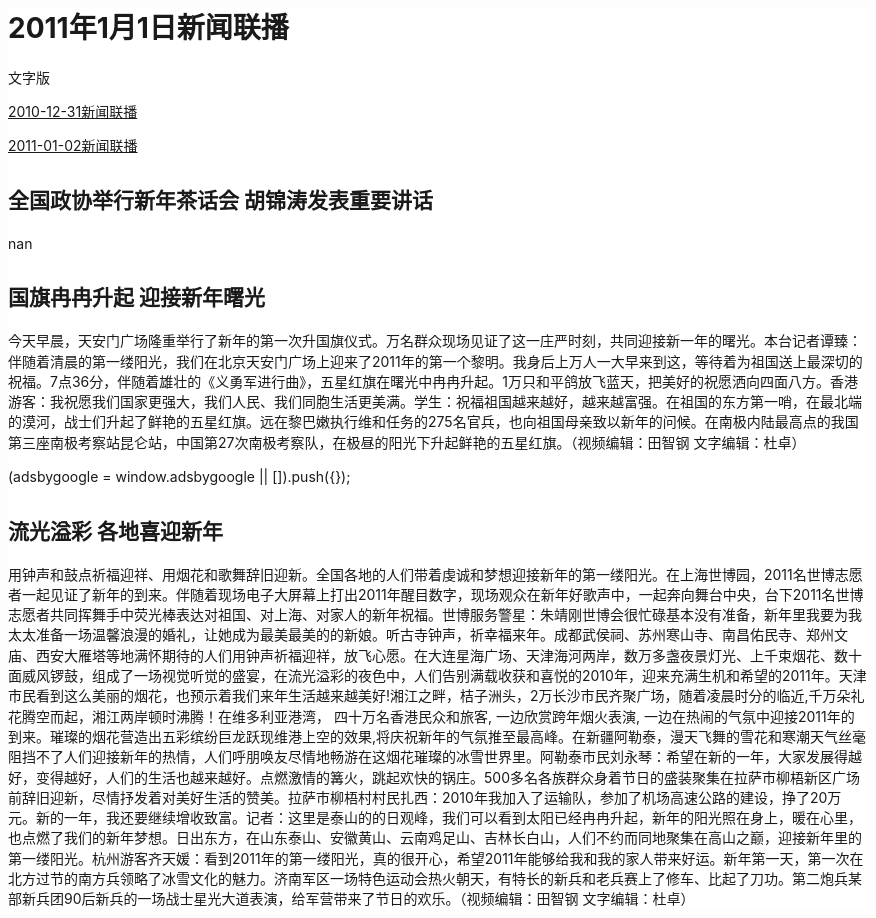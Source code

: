 







# 2011年1月1日新闻联播
 文字版








[2010-12-31新闻联播](/xinwenlianbo/20101231)


[2011-01-02新闻联播](/xinwenlianbo/20110102)





## 全国政协举行新年茶话会 胡锦涛发表重要讲话


nan


## 国旗冉冉升起 迎接新年曙光


今天早晨，天安门广场隆重举行了新年的第一次升国旗仪式。万名群众现场见证了这一庄严时刻，共同迎接新一年的曙光。本台记者谭臻：伴随着清晨的第一缕阳光，我们在北京天安门广场上迎来了2011年的第一个黎明。我身后上万人一大早来到这，等待着为祖国送上最深切的祝福。7点36分，伴随着雄壮的《义勇军进行曲》，五星红旗在曙光中冉冉升起。1万只和平鸽放飞蓝天，把美好的祝愿洒向四面八方。香港游客：我祝愿我们国家更强大，我们人民、我们同胞生活更美满。学生：祝福祖国越来越好，越来越富强。在祖国的东方第一哨，在最北端的漠河，战士们升起了鲜艳的五星红旗。远在黎巴嫩执行维和任务的275名官兵，也向祖国母亲致以新年的问候。在南极内陆最高点的我国第三座南极考察站昆仑站，中国第27次南极考察队，在极昼的阳光下升起鲜艳的五星红旗。（视频编辑：田智钢 文字编辑：杜卓）





 (adsbygoogle = window.adsbygoogle || []).push({});

 
## 流光溢彩 各地喜迎新年


用钟声和鼓点祈福迎祥、用烟花和歌舞辞旧迎新。全国各地的人们带着虔诚和梦想迎接新年的第一缕阳光。在上海世博园，2011名世博志愿者一起见证了新年的到来。伴随着现场电子大屏幕上打出2011年醒目数字，现场观众在新年好歌声中，一起奔向舞台中央，台下2011名世博志愿者共同挥舞手中荧光棒表达对祖国、对上海、对家人的新年祝福。世博服务警星：朱靖刚世博会很忙碌基本没有准备，新年里我要为我太太准备一场温馨浪漫的婚礼，让她成为最美最美的的新娘。听古寺钟声，祈幸福来年。成都武侯祠、苏州寒山寺、南昌佑民寺、郑州文庙、西安大雁塔等地满怀期待的人们用钟声祈福迎祥，放飞心愿。在大连星海广场、天津海河两岸，数万多盏夜景灯光、上千束烟花、数十面威风锣鼓，组成了一场视觉听觉的盛宴，在流光溢彩的夜色中，人们告别满载收获和喜悦的2010年，迎来充满生机和希望的2011年。天津市民看到这么美丽的烟花，也预示着我们来年生活越来越美好!湘江之畔，桔子洲头，2万长沙市民齐聚广场，随着凌晨时分的临近,千万朵礼花腾空而起，湘江两岸顿时沸腾！在维多利亚港湾， 四十万名香港民众和旅客, 一边欣赏跨年烟火表演, 一边在热闹的气氛中迎接2011年的到来。璀璨的烟花营造出五彩缤纷巨龙跃现维港上空的效果,将庆祝新年的气氛推至最高峰。在新疆阿勒泰，漫天飞舞的雪花和寒潮天气丝毫阻挡不了人们迎接新年的热情，人们呼朋唤友尽情地畅游在这烟花璀璨的冰雪世界里。阿勒泰市民刘永琴：希望在新的一年，大家发展得越好，变得越好，人们的生活也越来越好。点燃激情的篝火，跳起欢快的锅庄。500多名各族群众身着节日的盛装聚集在拉萨市柳梧新区广场前辞旧迎新，尽情抒发着对美好生活的赞美。拉萨市柳梧村村民扎西：2010年我加入了运输队，参加了机场高速公路的建设，挣了20万元。新的一年，我还要继续增收致富。记者：这里是泰山的的日观峰，我们可以看到太阳已经冉冉升起，新年的阳光照在身上，暖在心里，也点燃了我们的新年梦想。日出东方，在山东泰山、安徽黄山、云南鸡足山、吉林长白山，人们不约而同地聚集在高山之巅，迎接新年里的第一缕阳光。杭州游客齐天媛：看到2011年的第一缕阳光，真的很开心，希望2011年能够给我和我的家人带来好运。新年第一天，第一次在北方过节的南方兵领略了冰雪文化的魅力。济南军区一场特色运动会热火朝天，有特长的新兵和老兵赛上了修车、比起了刀功。第二炮兵某部新兵团90后新兵的一场战士星光大道表演，给军营带来了节日的欢乐。（视频编辑：田智钢 文字编辑：杜卓）

